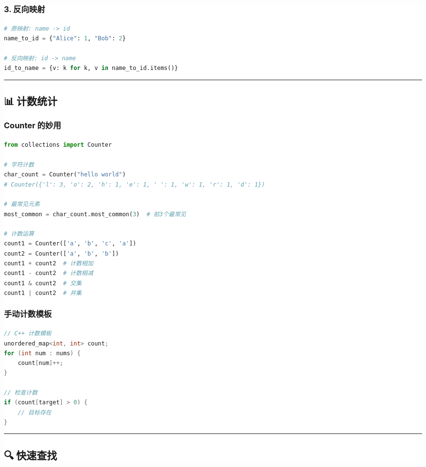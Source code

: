 ### 3. 反向映射
```python
# 原映射: name -> id
name_to_id = {"Alice": 1, "Bob": 2}

# 反向映射: id -> name
id_to_name = {v: k for k, v in name_to_id.items()}
```

---

## 📊 计数统计

### Counter 的妙用
```python
from collections import Counter

# 字符计数
char_count = Counter("hello world")
# Counter({'l': 3, 'o': 2, 'h': 1, 'e': 1, ' ': 1, 'w': 1, 'r': 1, 'd': 1})

# 最常见元素
most_common = char_count.most_common(3)  # 前3个最常见

# 计数运算
count1 = Counter(['a', 'b', 'c', 'a'])
count2 = Counter(['a', 'b', 'b'])
count1 + count2  # 计数相加
count1 - count2  # 计数相减
count1 & count2  # 交集
count1 | count2  # 并集
```

### 手动计数模板
```cpp
// C++ 计数模板
unordered_map<int, int> count;
for (int num : nums) {
    count[num]++;
}

// 检查计数
if (count[target] > 0) {
    // 目标存在
}
```

---

## 🔍 快速查找

